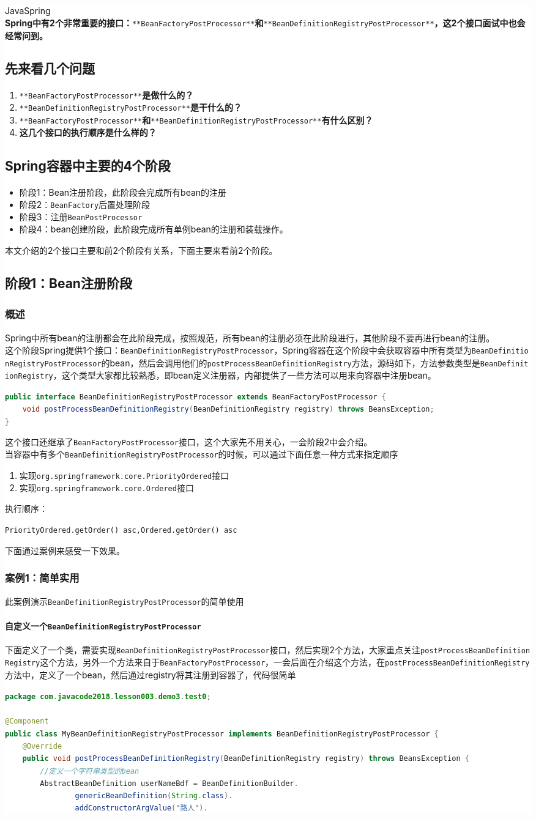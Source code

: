 JavaSpring<br />**Spring中有2个非常重要的接口：**`**BeanFactoryPostProcessor**`**和**`**BeanDefinitionRegistryPostProcessor**`**，这2个接口面试中也会经常问到。**
<a name="HtbmS"></a>
## 先来看几个问题

1. `**BeanFactoryPostProcessor**`**是做什么的？**
2. `**BeanDefinitionRegistryPostProcessor**`**是干什么的？**
3. `**BeanFactoryPostProcessor**`**和**`**BeanDefinitionRegistryPostProcessor**`**有什么区别？**
4. **这几个接口的执行顺序是什么样的？**
<a name="piMln"></a>
## Spring容器中主要的4个阶段

- 阶段1：Bean注册阶段，此阶段会完成所有bean的注册
- 阶段2：`BeanFactory`后置处理阶段
- 阶段3：注册`BeanPostProcessor`
- 阶段4：bean创建阶段，此阶段完成所有单例bean的注册和装载操作。

本文介绍的2个接口主要和前2个阶段有关系，下面主要来看前2个阶段。
<a name="EKGys"></a>
## 阶段1：Bean注册阶段
<a name="lNW27"></a>
### 概述
Spring中所有bean的注册都会在此阶段完成，按照规范，所有bean的注册必须在此阶段进行，其他阶段不要再进行bean的注册。<br />这个阶段Spring提供1个接口：`BeanDefinitionRegistryPostProcessor`，Spring容器在这个阶段中会获取容器中所有类型为`BeanDefinitionRegistryPostProcessor`的bean，然后会调用他们的`postProcessBeanDefinitionRegistry`方法，源码如下，方法参数类型是`BeanDefinitionRegistry`，这个类型大家都比较熟悉，即bean定义注册器，内部提供了一些方法可以用来向容器中注册bean。
```java
public interface BeanDefinitionRegistryPostProcessor extends BeanFactoryPostProcessor {
    void postProcessBeanDefinitionRegistry(BeanDefinitionRegistry registry) throws BeansException;
}
```
这个接口还继承了`BeanFactoryPostProcessor`接口，这个大家先不用关心，一会阶段2中会介绍。<br />当容器中有多个`BeanDefinitionRegistryPostProcessor`的时候，可以通过下面任意一种方式来指定顺序

1. 实现`org.springframework.core.PriorityOrdered`接口
2. 实现`org.springframework.core.Ordered`接口

执行顺序：
```
PriorityOrdered.getOrder() asc,Ordered.getOrder() asc
```
下面通过案例来感受一下效果。
<a name="A9uoZ"></a>
### 案例1：简单实用
此案例演示`BeanDefinitionRegistryPostProcessor`的简单使用
<a name="JvGIr"></a>
#### 自定义一个`BeanDefinitionRegistryPostProcessor`
下面定义了一个类，需要实现`BeanDefinitionRegistryPostProcessor`接口，然后实现2个方法，大家重点关注`postProcessBeanDefinitionRegistry`这个方法，另外一个方法来自于`BeanFactoryPostProcessor`，一会后面在介绍这个方法，在`postProcessBeanDefinitionRegistry`方法中，定义了一个bean，然后通过registry将其注册到容器了，代码很简单
```java
package com.javacode2018.lesson003.demo3.test0;

@Component
public class MyBeanDefinitionRegistryPostProcessor implements BeanDefinitionRegistryPostProcessor {
    @Override
    public void postProcessBeanDefinitionRegistry(BeanDefinitionRegistry registry) throws BeansException {
        //定义一个字符串类型的bean
        AbstractBeanDefinition userNameBdf = BeanDefinitionBuilder.
                genericBeanDefinition(String.class).
                addConstructorArgValue("路人").
```